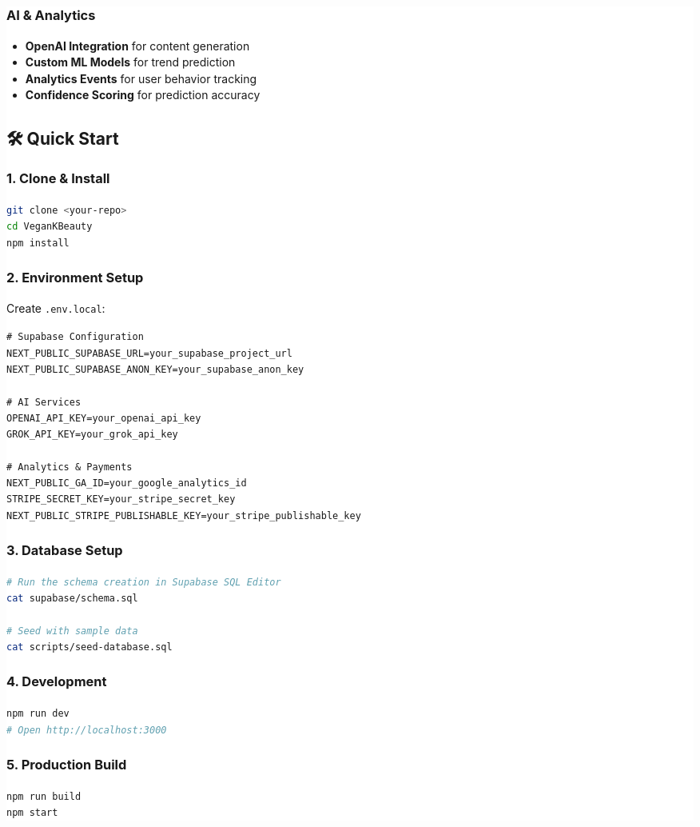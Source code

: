 ### AI & Analytics
- **OpenAI Integration** for content generation
- **Custom ML Models** for trend prediction
- **Analytics Events** for user behavior tracking
- **Confidence Scoring** for prediction accuracy

## 🛠️ Quick Start

### 1. Clone & Install
```bash
git clone <your-repo>
cd VeganKBeauty
npm install
```

### 2. Environment Setup
Create `.env.local`:
```env
# Supabase Configuration
NEXT_PUBLIC_SUPABASE_URL=your_supabase_project_url
NEXT_PUBLIC_SUPABASE_ANON_KEY=your_supabase_anon_key

# AI Services
OPENAI_API_KEY=your_openai_api_key
GROK_API_KEY=your_grok_api_key

# Analytics & Payments
NEXT_PUBLIC_GA_ID=your_google_analytics_id
STRIPE_SECRET_KEY=your_stripe_secret_key
NEXT_PUBLIC_STRIPE_PUBLISHABLE_KEY=your_stripe_publishable_key
```

### 3. Database Setup
```bash
# Run the schema creation in Supabase SQL Editor
cat supabase/schema.sql

# Seed with sample data
cat scripts/seed-database.sql
```

### 4. Development
```bash
npm run dev
# Open http://localhost:3000
```

### 5. Production Build
```bash
npm run build
npm start
```
